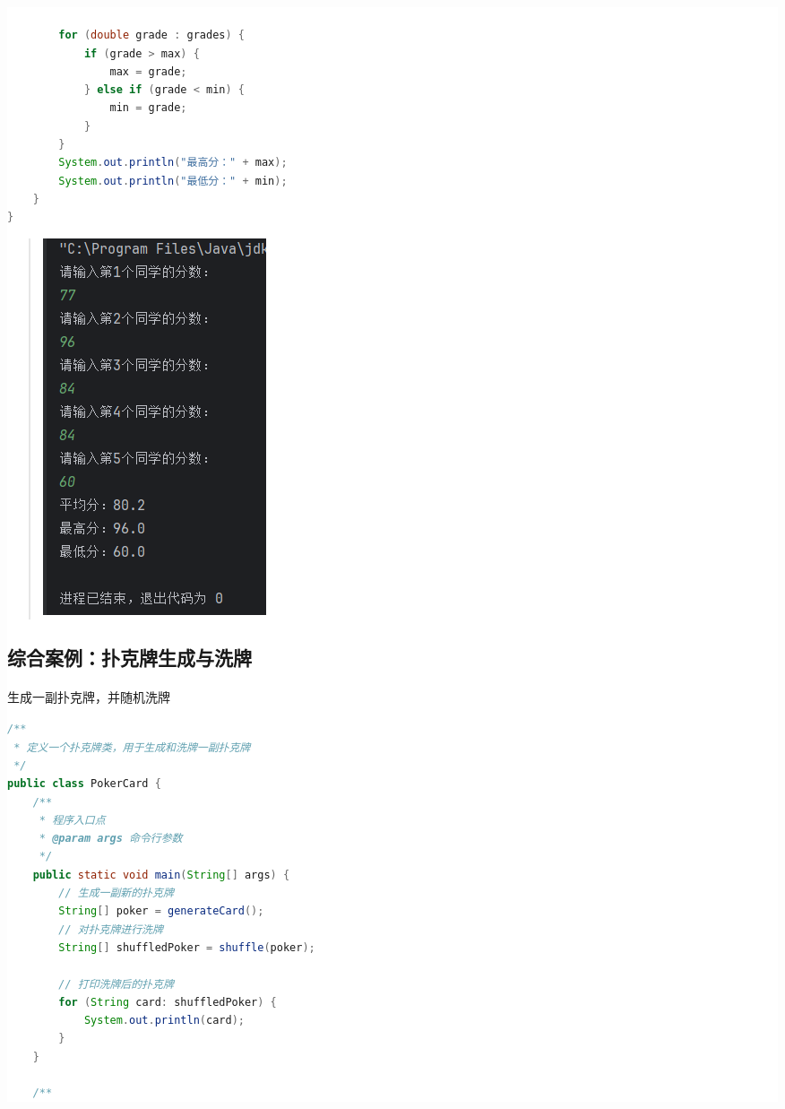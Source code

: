 ```java

        for (double grade : grades) {
            if (grade > max) {
                max = grade;
            } else if (grade < min) {
                min = grade;
            }
        }
        System.out.println("最高分：" + max);
        System.out.println("最低分：" + min);
    }
}
```

> <img src="./img/31.png">

## 综合案例：扑克牌生成与洗牌

生成一副扑克牌，并随机洗牌

```java
/**
 * 定义一个扑克牌类，用于生成和洗牌一副扑克牌
 */
public class PokerCard {
    /**
     * 程序入口点
     * @param args 命令行参数
     */
    public static void main(String[] args) {
        // 生成一副新的扑克牌
        String[] poker = generateCard();
        // 对扑克牌进行洗牌
        String[] shuffledPoker = shuffle(poker);

        // 打印洗牌后的扑克牌
        for (String card: shuffledPoker) {
            System.out.println(card);
        }
    }

    /**
```